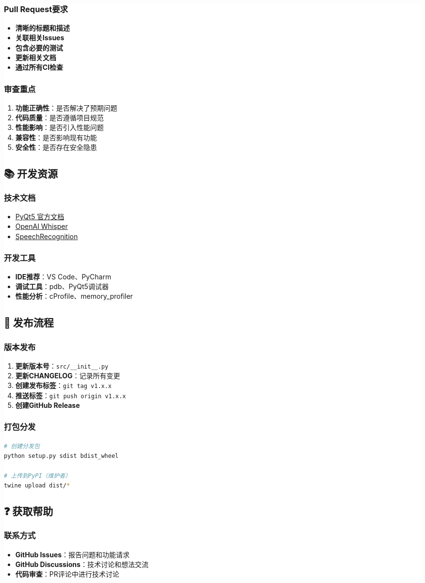 ### Pull Request要求
- **清晰的标题和描述**
- **关联相关Issues**
- **包含必要的测试**
- **更新相关文档**
- **通过所有CI检查**

### 审查重点
1. **功能正确性**：是否解决了预期问题
2. **代码质量**：是否遵循项目规范
3. **性能影响**：是否引入性能问题
4. **兼容性**：是否影响现有功能
5. **安全性**：是否存在安全隐患

## 📚 开发资源

### 技术文档
- [PyQt5 官方文档](https://doc.qt.io/qtforpython/)
- [OpenAI Whisper](https://github.com/openai/whisper)
- [SpeechRecognition](https://github.com/Uberi/speech_recognition)

### 开发工具
- **IDE推荐**：VS Code、PyCharm
- **调试工具**：pdb、PyQt5调试器
- **性能分析**：cProfile、memory_profiler

## 🚀 发布流程

### 版本发布
1. **更新版本号**：`src/__init__.py`
2. **更新CHANGELOG**：记录所有变更
3. **创建发布标签**：`git tag v1.x.x`
4. **推送标签**：`git push origin v1.x.x`
5. **创建GitHub Release**

### 打包分发
```bash
# 创建分发包
python setup.py sdist bdist_wheel

# 上传到PyPI（维护者）
twine upload dist/*
```

## ❓ 获取帮助

### 联系方式
- **GitHub Issues**：报告问题和功能请求
- **GitHub Discussions**：技术讨论和想法交流
- **代码审查**：PR评论中进行技术讨论
